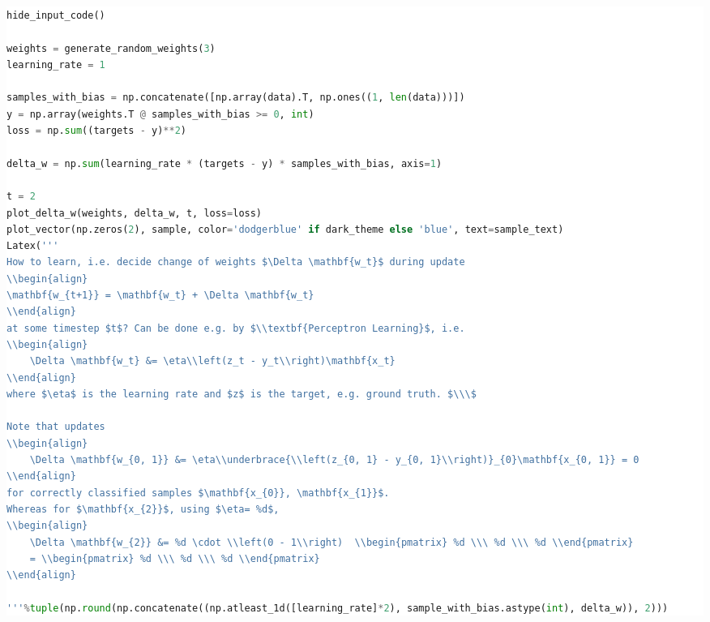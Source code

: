 
```python
hide_input_code()

weights = generate_random_weights(3)
learning_rate = 1

samples_with_bias = np.concatenate([np.array(data).T, np.ones((1, len(data)))])
y = np.array(weights.T @ samples_with_bias >= 0, int)
loss = np.sum((targets - y)**2)

delta_w = np.sum(learning_rate * (targets - y) * samples_with_bias, axis=1)

t = 2
plot_delta_w(weights, delta_w, t, loss=loss)
plot_vector(np.zeros(2), sample, color='dodgerblue' if dark_theme else 'blue', text=sample_text)
Latex('''
How to learn, i.e. decide change of weights $\Delta \mathbf{w_t}$ during update
\\begin{align}  
\mathbf{w_{t+1}} = \mathbf{w_t} + \Delta \mathbf{w_t} 
\\end{align}
at some timestep $t$? Can be done e.g. by $\\textbf{Perceptron Learning}$, i.e.
\\begin{align}
    \Delta \mathbf{w_t} &= \eta\\left(z_t - y_t\\right)\mathbf{x_t}
\\end{align}
where $\eta$ is the learning rate and $z$ is the target, e.g. ground truth. $\\\$

Note that updates
\\begin{align}
    \Delta \mathbf{w_{0, 1}} &= \eta\\underbrace{\\left(z_{0, 1} - y_{0, 1}\\right)}_{0}\mathbf{x_{0, 1}} = 0
\\end{align}
for correctly classified samples $\mathbf{x_{0}}, \mathbf{x_{1}}$.
Whereas for $\mathbf{x_{2}}$, using $\eta= %d$,
\\begin{align} 
    \Delta \mathbf{w_{2}} &= %d \cdot \\left(0 - 1\\right)  \\begin{pmatrix} %d \\\ %d \\\ %d \\end{pmatrix} 
    = \\begin{pmatrix} %d \\\ %d \\\ %d \\end{pmatrix} 
\\end{align}

'''%tuple(np.round(np.concatenate((np.atleast_1d([learning_rate]*2), sample_with_bias.astype(int), delta_w)), 2)))

```


<div id="e8746e169e65deb5"></div>
    <script type="text/javascript">
        $(function(){
            var p = $("#e8746e169e65deb5");
            if (p.length==0) return;
            while (!p.hasClass("cell")) {
                p=p.parent();
                if (p.prop("tagName") =="body") return;
            }
            var cell = p;
            cell.find(".input").addClass("hide-in-slideshow")
        });
    </script>
